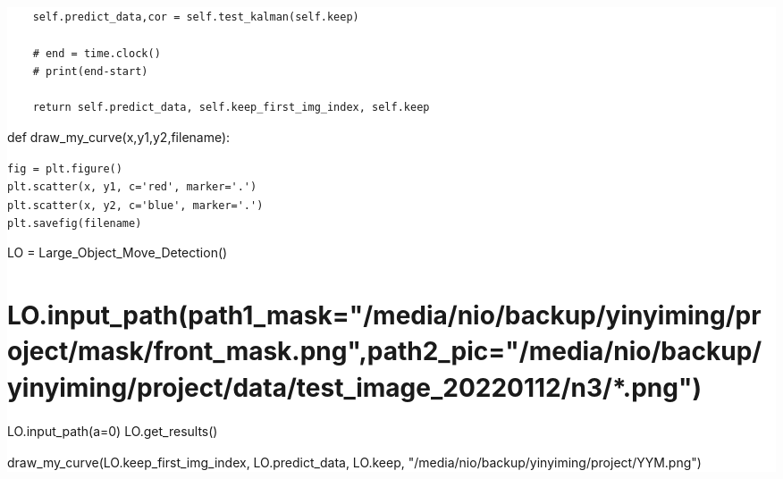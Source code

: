         self.predict_data,cor = self.test_kalman(self.keep)

        # end = time.clock()
        # print(end-start)

        return self.predict_data, self.keep_first_img_index, self.keep

 
def draw_my_curve(x,y1,y2,filename):
    
    fig = plt.figure()
    plt.scatter(x, y1, c='red', marker='.')
    plt.scatter(x, y2, c='blue', marker='.')
    plt.savefig(filename)
    
LO = Large_Object_Move_Detection()
# LO.input_path(path1_mask="/media/nio/backup/yinyiming/project/mask/front_mask.png",path2_pic="/media/nio/backup/yinyiming/project/data/test_image_20220112/n3/*.png")

LO.input_path(a=0)
LO.get_results()

draw_my_curve(LO.keep_first_img_index, LO.predict_data, LO.keep, "/media/nio/backup/yinyiming/project/YYM.png")



